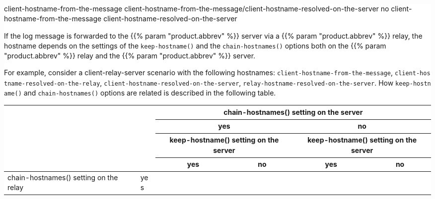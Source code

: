 <td class="TableStyle-RuledTableWithHeading_VerticallyRuled_DoNotEdit-BodyE-Column1-Body1">client-hostname-from-the-message </td>
<td class="TableStyle-RuledTableWithHeading_VerticallyRuled_DoNotEdit-BodyD-Column1-Body1">client-hostname-from-the-message/client-hostname-resolved-on-the-server </td></tr>
<tr class="TableStyle-RuledTableWithHeading_VerticallyRuled_DoNotEdit-Body-Body1">
<td class="TableStyle-RuledTableWithHeading_VerticallyRuled_DoNotEdit-BodyB-Column1-Body1"><i style="FONT-STYLE: normal">no</i> </td>
<td class="TableStyle-RuledTableWithHeading_VerticallyRuled_DoNotEdit-BodyB-Column1-Body1">client-hostname-from-the-message </td>
<td class="TableStyle-RuledTableWithHeading_VerticallyRuled_DoNotEdit-BodyA-Column1-Body1">client-hostname-resolved-on-the-server </td></tr></tbody>
<colgroup>
<col class="TableStyle-RuledTableWithHeading_VerticallyRuled_DoNotEdit-Column-Column1" style="WIDTH: 0.3in">
<col class="TableStyle-RuledTableWithHeading_VerticallyRuled_DoNotEdit-Column-Column1" style="WIDTH: 0.3in">
<col class="TableStyle-RuledTableWithHeading_VerticallyRuled_DoNotEdit-Column-Column1" style="WIDTH: 0.3in"></colgroup></table>

If the log message is forwarded to the {{% param "product.abbrev" %}} server via a {{% param "product.abbrev" %}} relay, the hostname depends on the settings of the `keep-hostname()` and the `chain-hostnames()` options both on the {{% param "product.abbrev" %}} relay and the {{% param "product.abbrev" %}} server.

For example, consider a client-relay-server scenario with the following hostnames: `client-hostname-from-the-message`, `client-hostname-resolved-on-the-relay`, `client-hostname-resolved-on-the-server`, `relay-hostname-resolved-on-the-server`. How `keep-hostname()` and `chain-hostnames()` options are related is described in the following table.

<table class="TableStyle-RuledTableWithHeading_VerticallyRuled_DoNotEdit" style="WIDTH: 100%; mc-table-style: url('../../Resources/TableStyles/RuledTableWithHeading_VerticallyRuled_DoNotEdit.css')" cellspacing="0">
<thead>
<tr class="TableStyle-RuledTableWithHeading_VerticallyRuled_DoNotEdit-Head-Header1">
<th class="TableStyle-RuledTableWithHeading_VerticallyRuled_DoNotEdit-HeadE-Column1-Header1" rowspan="4" colspan="4">
<p></p>
<p></p></th>
<th class="TableStyle-RuledTableWithHeading_VerticallyRuled_DoNotEdit-HeadD-Column1-Header1" colspan="4">chain-hostnames() setting on the server</th></tr>
<tr class="TableStyle-RuledTableWithHeading_VerticallyRuled_DoNotEdit-Head-Header1">
<th class="TableStyle-RuledTableWithHeading_VerticallyRuled_DoNotEdit-HeadE-Column1-Header1" colspan="2">yes</th>
<th class="TableStyle-RuledTableWithHeading_VerticallyRuled_DoNotEdit-HeadD-Column1-Header1" colspan="2">no</th></tr>
<tr class="TableStyle-RuledTableWithHeading_VerticallyRuled_DoNotEdit-Head-Header1">
<th class="TableStyle-RuledTableWithHeading_VerticallyRuled_DoNotEdit-HeadE-Column1-Header1" colspan="2">keep-hostname() setting on the server</th>
<th class="TableStyle-RuledTableWithHeading_VerticallyRuled_DoNotEdit-HeadD-Column1-Header1" colspan="2">keep-hostname() setting on the server</th></tr>
<tr class="TableStyle-RuledTableWithHeading_VerticallyRuled_DoNotEdit-Head-Header1">
<th class="TableStyle-RuledTableWithHeading_VerticallyRuled_DoNotEdit-HeadE-Column1-Header1">yes</th>
<th class="TableStyle-RuledTableWithHeading_VerticallyRuled_DoNotEdit-HeadE-Column1-Header1">no</th>
<th class="TableStyle-RuledTableWithHeading_VerticallyRuled_DoNotEdit-HeadE-Column1-Header1">yes</th>
<th class="TableStyle-RuledTableWithHeading_VerticallyRuled_DoNotEdit-HeadD-Column1-Header1">no</th></tr></thead>
<tbody>
<tr class="TableStyle-RuledTableWithHeading_VerticallyRuled_DoNotEdit-Body-Body1">
<td class="TableStyle-RuledTableWithHeading_VerticallyRuled_DoNotEdit-BodyE-Column1-Body1" rowspan="4"><i style="FONT-STYLE: normal">chain-hostnames() setting on the relay</i> </td>
<td class="TableStyle-RuledTableWithHeading_VerticallyRuled_DoNotEdit-BodyE-Column1-Body1" rowspan="2"><i style="FONT-STYLE: normal">yes</i> </td>